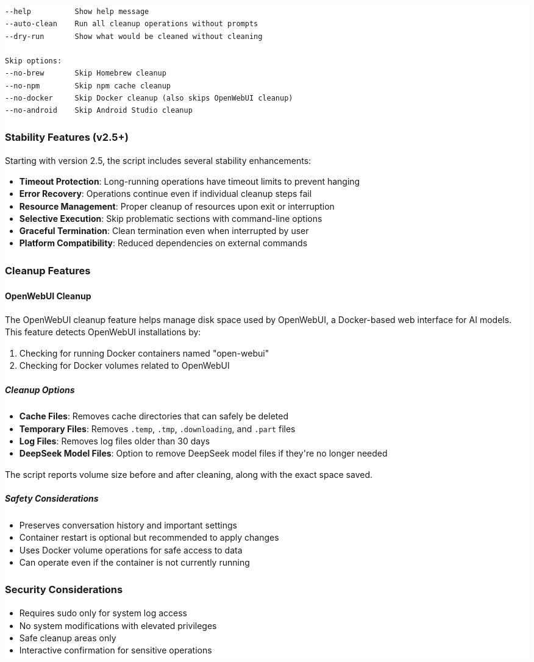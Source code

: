 ```
--help          Show help message
--auto-clean    Run all cleanup operations without prompts
--dry-run       Show what would be cleaned without cleaning

Skip options:
--no-brew       Skip Homebrew cleanup
--no-npm        Skip npm cache cleanup
--no-docker     Skip Docker cleanup (also skips OpenWebUI cleanup)
--no-android    Skip Android Studio cleanup
```

### Stability Features (v2.5+)

Starting with version 2.5, the script includes several stability enhancements:

- **Timeout Protection**: Long-running operations have timeout limits to prevent hanging
- **Error Recovery**: Operations continue even if individual cleanup steps fail
- **Resource Management**: Proper cleanup of resources upon exit or interruption
- **Selective Execution**: Skip problematic sections with command-line options
- **Graceful Termination**: Clean termination even when interrupted by user
- **Platform Compatibility**: Reduced dependencies on external commands

### Cleanup Features

#### OpenWebUI Cleanup

The OpenWebUI cleanup feature helps manage disk space used by OpenWebUI, a Docker-based web interface for AI models. This feature detects OpenWebUI installations by:

1. Checking for running Docker containers named "open-webui"
2. Checking for Docker volumes related to OpenWebUI

##### Cleanup Options

- **Cache Files**: Removes cache directories that can safely be deleted
- **Temporary Files**: Removes `.temp`, `.tmp`, `.downloading`, and `.part` files
- **Log Files**: Removes log files older than 30 days
- **DeepSeek Model Files**: Option to remove DeepSeek model files if they're no longer needed

The script reports volume size before and after cleaning, along with the exact space saved.

##### Safety Considerations

- Preserves conversation history and important settings
- Container restart is optional but recommended to apply changes
- Uses Docker volume operations for safe access to data
- Can operate even if the container is not currently running

### Security Considerations

- Requires sudo only for system log access
- No system modifications with elevated privileges
- Safe cleanup areas only
- Interactive confirmation for sensitive operations

